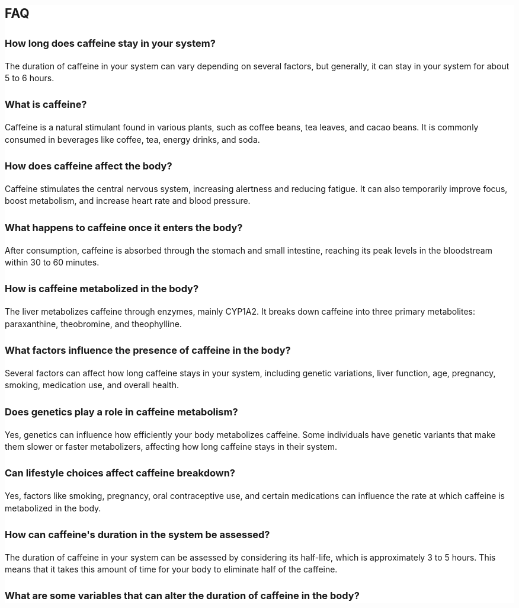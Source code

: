 FAQ
---

### How long does caffeine stay in your system?

The duration of caffeine in your system can vary depending on several factors, but generally, it can stay in your system for about 5 to 6 hours.

### What is caffeine?

Caffeine is a natural stimulant found in various plants, such as coffee beans, tea leaves, and cacao beans. It is commonly consumed in beverages like coffee, tea, energy drinks, and soda.

### How does caffeine affect the body?

Caffeine stimulates the central nervous system, increasing alertness and reducing fatigue. It can also temporarily improve focus, boost metabolism, and increase heart rate and blood pressure.

### What happens to caffeine once it enters the body?

After consumption, caffeine is absorbed through the stomach and small intestine, reaching its peak levels in the bloodstream within 30 to 60 minutes.

### How is caffeine metabolized in the body?

The liver metabolizes caffeine through enzymes, mainly CYP1A2. It breaks down caffeine into three primary metabolites: paraxanthine, theobromine, and theophylline.

### What factors influence the presence of caffeine in the body?

Several factors can affect how long caffeine stays in your system, including genetic variations, liver function, age, pregnancy, smoking, medication use, and overall health.

### Does genetics play a role in caffeine metabolism?

Yes, genetics can influence how efficiently your body metabolizes caffeine. Some individuals have genetic variants that make them slower or faster metabolizers, affecting how long caffeine stays in their system.

### Can lifestyle choices affect caffeine breakdown?

Yes, factors like smoking, pregnancy, oral contraceptive use, and certain medications can influence the rate at which caffeine is metabolized in the body.

### How can caffeine's duration in the system be assessed?

The duration of caffeine in your system can be assessed by considering its half-life, which is approximately 3 to 5 hours. This means that it takes this amount of time for your body to eliminate half of the caffeine.

### What are some variables that can alter the duration of caffeine in the body?
